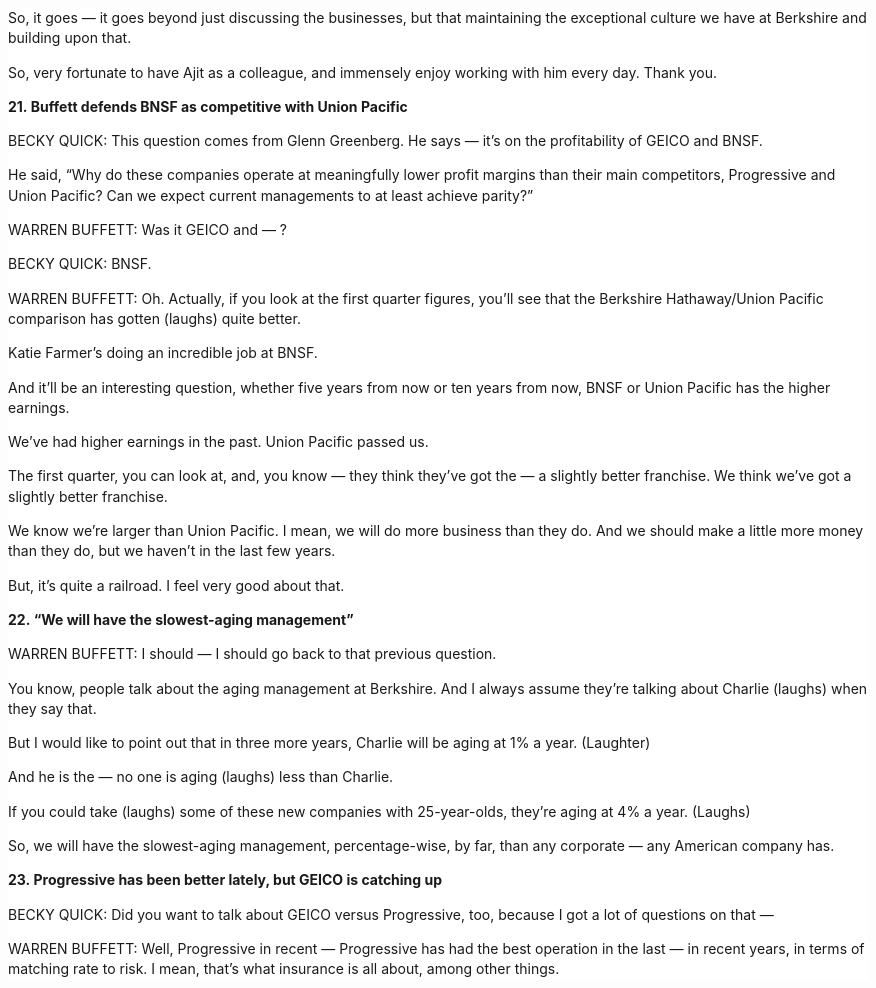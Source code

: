 So, it goes — it goes beyond just discussing the businesses, but that maintaining the exceptional culture we have at Berkshire and building upon that.

So, very fortunate to have Ajit as a colleague, and immensely enjoy working with him every day. Thank you.

**21. Buffett defends BNSF as competitive with Union Pacific**

BECKY QUICK: This question comes from Glenn Greenberg. He says — it’s on the profitability of GEICO and BNSF.

He said, “Why do these companies operate at meaningfully lower profit margins than their main competitors, Progressive and Union Pacific? Can we expect current managements to at least achieve parity?”

WARREN BUFFETT: Was it GEICO and — ?

BECKY QUICK: BNSF.

WARREN BUFFETT: Oh. Actually, if you look at the first quarter figures, you’ll see that the Berkshire Hathaway/Union Pacific comparison has gotten (laughs) quite better.

Katie Farmer’s doing an incredible job at BNSF.

And it’ll be an interesting question, whether five years from now or ten years from now, BNSF or Union Pacific has the higher earnings.

We’ve had higher earnings in the past. Union Pacific passed us.

The first quarter, you can look at, and, you know — they think they’ve got the — a slightly better franchise. We think we’ve got a slightly better franchise.

We know we’re larger than Union Pacific. I mean, we will do more business than they do. And we should make a little more money than they do, but we haven’t in the last few years.

But, it’s quite a railroad. I feel very good about that.

**22. “We will have the slowest-aging management”**

WARREN BUFFETT: I should — I should go back to that previous question.

You know, people talk about the aging management at Berkshire. And I always assume they’re talking about Charlie (laughs) when they say that.

But I would like to point out that in three more years, Charlie will be aging at 1% a year. (Laughter)

And he is the — no one is aging (laughs) less than Charlie.

If you could take (laughs) some of these new companies with 25-year-olds, they’re aging at 4% a year. (Laughs)

So, we will have the slowest-aging management, percentage-wise, by far, than any corporate — any American company has.

**23. Progressive has been better lately, but GEICO is catching up**

BECKY QUICK: Did you want to talk about GEICO versus Progressive, too, because I got a lot of questions on that —

WARREN BUFFETT: Well, Progressive in recent — Progressive has had the best operation in the last — in recent years, in terms of matching rate to risk. I mean, that’s what insurance is all about, among other things.

